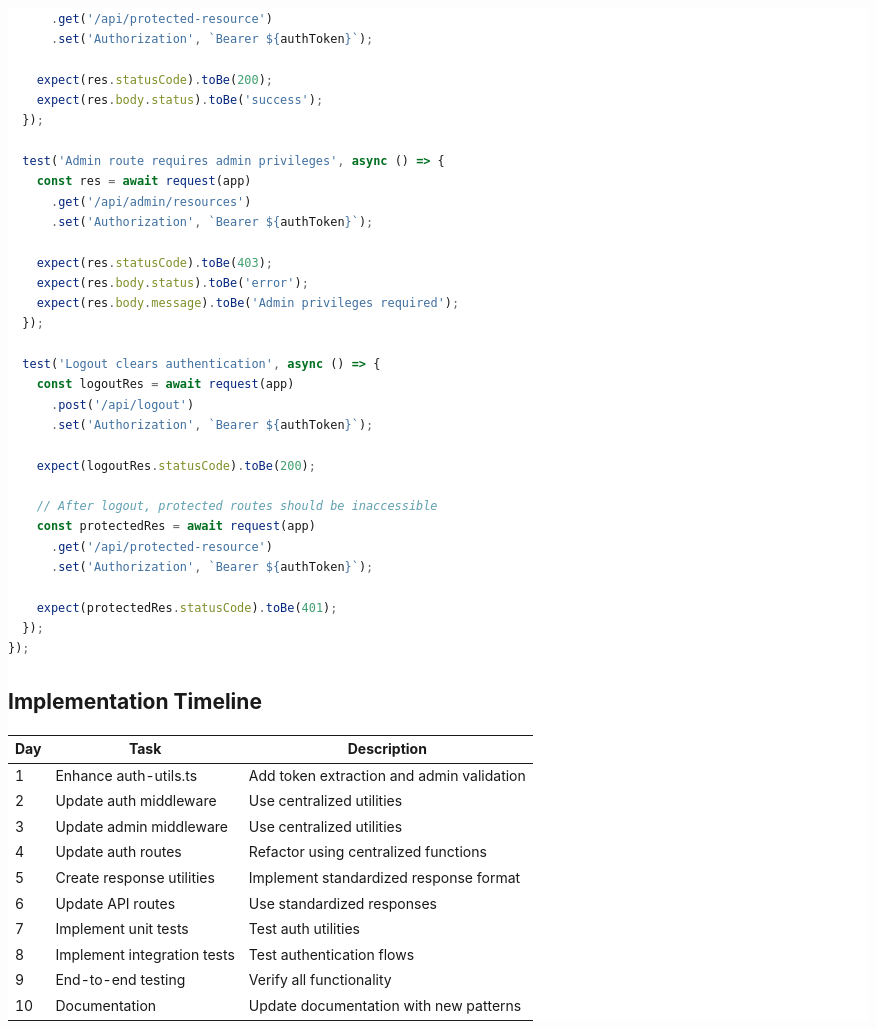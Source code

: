 ```typescript
      .get('/api/protected-resource')
      .set('Authorization', `Bearer ${authToken}`);
    
    expect(res.statusCode).toBe(200);
    expect(res.body.status).toBe('success');
  });
  
  test('Admin route requires admin privileges', async () => {
    const res = await request(app)
      .get('/api/admin/resources')
      .set('Authorization', `Bearer ${authToken}`);
    
    expect(res.statusCode).toBe(403);
    expect(res.body.status).toBe('error');
    expect(res.body.message).toBe('Admin privileges required');
  });
  
  test('Logout clears authentication', async () => {
    const logoutRes = await request(app)
      .post('/api/logout')
      .set('Authorization', `Bearer ${authToken}`);
    
    expect(logoutRes.statusCode).toBe(200);
    
    // After logout, protected routes should be inaccessible
    const protectedRes = await request(app)
      .get('/api/protected-resource')
      .set('Authorization', `Bearer ${authToken}`);
    
    expect(protectedRes.statusCode).toBe(401);
  });
});
```

## Implementation Timeline

| Day | Task | Description |
|-----|------|-------------|
| 1 | Enhance auth-utils.ts | Add token extraction and admin validation |
| 2 | Update auth middleware | Use centralized utilities |
| 3 | Update admin middleware | Use centralized utilities |
| 4 | Update auth routes | Refactor using centralized functions |
| 5 | Create response utilities | Implement standardized response format |
| 6 | Update API routes | Use standardized responses |
| 7 | Implement unit tests | Test auth utilities |
| 8 | Implement integration tests | Test authentication flows |
| 9 | End-to-end testing | Verify all functionality |
| 10 | Documentation | Update documentation with new patterns |
